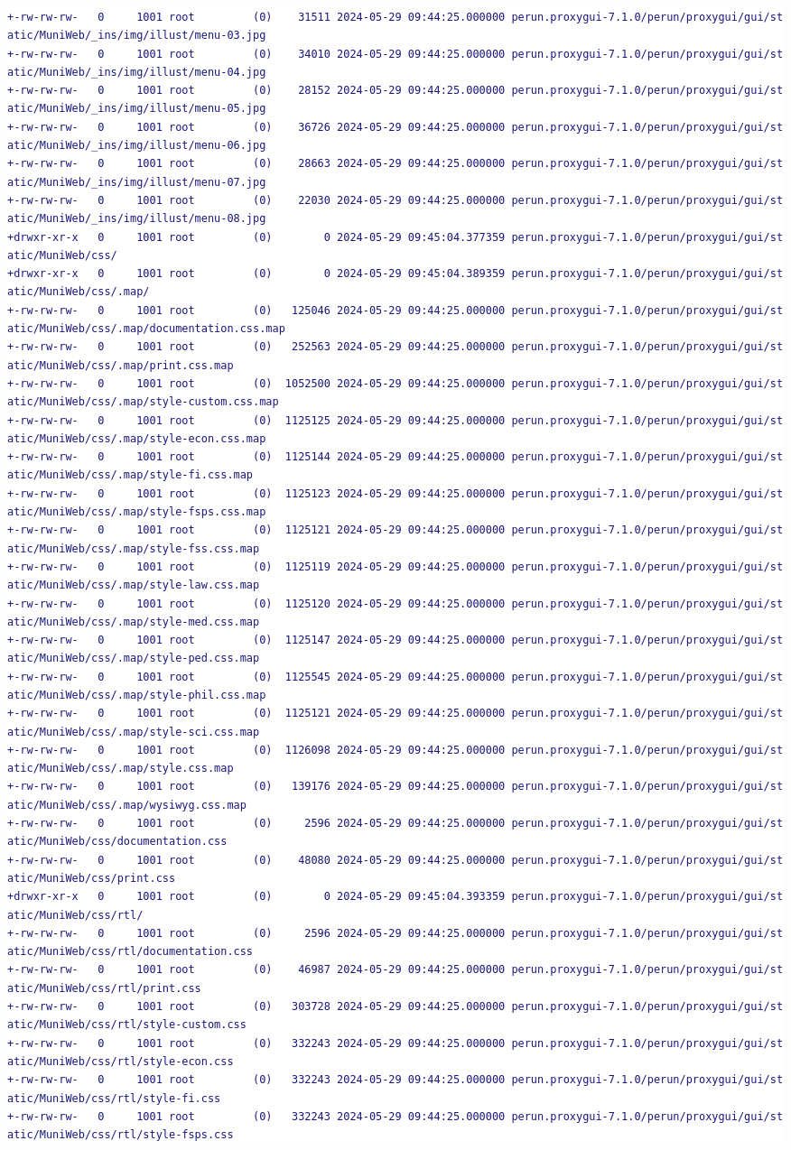 ```diff
+-rw-rw-rw-   0     1001 root         (0)    31511 2024-05-29 09:44:25.000000 perun.proxygui-7.1.0/perun/proxygui/gui/static/MuniWeb/_ins/img/illust/menu-03.jpg
+-rw-rw-rw-   0     1001 root         (0)    34010 2024-05-29 09:44:25.000000 perun.proxygui-7.1.0/perun/proxygui/gui/static/MuniWeb/_ins/img/illust/menu-04.jpg
+-rw-rw-rw-   0     1001 root         (0)    28152 2024-05-29 09:44:25.000000 perun.proxygui-7.1.0/perun/proxygui/gui/static/MuniWeb/_ins/img/illust/menu-05.jpg
+-rw-rw-rw-   0     1001 root         (0)    36726 2024-05-29 09:44:25.000000 perun.proxygui-7.1.0/perun/proxygui/gui/static/MuniWeb/_ins/img/illust/menu-06.jpg
+-rw-rw-rw-   0     1001 root         (0)    28663 2024-05-29 09:44:25.000000 perun.proxygui-7.1.0/perun/proxygui/gui/static/MuniWeb/_ins/img/illust/menu-07.jpg
+-rw-rw-rw-   0     1001 root         (0)    22030 2024-05-29 09:44:25.000000 perun.proxygui-7.1.0/perun/proxygui/gui/static/MuniWeb/_ins/img/illust/menu-08.jpg
+drwxr-xr-x   0     1001 root         (0)        0 2024-05-29 09:45:04.377359 perun.proxygui-7.1.0/perun/proxygui/gui/static/MuniWeb/css/
+drwxr-xr-x   0     1001 root         (0)        0 2024-05-29 09:45:04.389359 perun.proxygui-7.1.0/perun/proxygui/gui/static/MuniWeb/css/.map/
+-rw-rw-rw-   0     1001 root         (0)   125046 2024-05-29 09:44:25.000000 perun.proxygui-7.1.0/perun/proxygui/gui/static/MuniWeb/css/.map/documentation.css.map
+-rw-rw-rw-   0     1001 root         (0)   252563 2024-05-29 09:44:25.000000 perun.proxygui-7.1.0/perun/proxygui/gui/static/MuniWeb/css/.map/print.css.map
+-rw-rw-rw-   0     1001 root         (0)  1052500 2024-05-29 09:44:25.000000 perun.proxygui-7.1.0/perun/proxygui/gui/static/MuniWeb/css/.map/style-custom.css.map
+-rw-rw-rw-   0     1001 root         (0)  1125125 2024-05-29 09:44:25.000000 perun.proxygui-7.1.0/perun/proxygui/gui/static/MuniWeb/css/.map/style-econ.css.map
+-rw-rw-rw-   0     1001 root         (0)  1125144 2024-05-29 09:44:25.000000 perun.proxygui-7.1.0/perun/proxygui/gui/static/MuniWeb/css/.map/style-fi.css.map
+-rw-rw-rw-   0     1001 root         (0)  1125123 2024-05-29 09:44:25.000000 perun.proxygui-7.1.0/perun/proxygui/gui/static/MuniWeb/css/.map/style-fsps.css.map
+-rw-rw-rw-   0     1001 root         (0)  1125121 2024-05-29 09:44:25.000000 perun.proxygui-7.1.0/perun/proxygui/gui/static/MuniWeb/css/.map/style-fss.css.map
+-rw-rw-rw-   0     1001 root         (0)  1125119 2024-05-29 09:44:25.000000 perun.proxygui-7.1.0/perun/proxygui/gui/static/MuniWeb/css/.map/style-law.css.map
+-rw-rw-rw-   0     1001 root         (0)  1125120 2024-05-29 09:44:25.000000 perun.proxygui-7.1.0/perun/proxygui/gui/static/MuniWeb/css/.map/style-med.css.map
+-rw-rw-rw-   0     1001 root         (0)  1125147 2024-05-29 09:44:25.000000 perun.proxygui-7.1.0/perun/proxygui/gui/static/MuniWeb/css/.map/style-ped.css.map
+-rw-rw-rw-   0     1001 root         (0)  1125545 2024-05-29 09:44:25.000000 perun.proxygui-7.1.0/perun/proxygui/gui/static/MuniWeb/css/.map/style-phil.css.map
+-rw-rw-rw-   0     1001 root         (0)  1125121 2024-05-29 09:44:25.000000 perun.proxygui-7.1.0/perun/proxygui/gui/static/MuniWeb/css/.map/style-sci.css.map
+-rw-rw-rw-   0     1001 root         (0)  1126098 2024-05-29 09:44:25.000000 perun.proxygui-7.1.0/perun/proxygui/gui/static/MuniWeb/css/.map/style.css.map
+-rw-rw-rw-   0     1001 root         (0)   139176 2024-05-29 09:44:25.000000 perun.proxygui-7.1.0/perun/proxygui/gui/static/MuniWeb/css/.map/wysiwyg.css.map
+-rw-rw-rw-   0     1001 root         (0)     2596 2024-05-29 09:44:25.000000 perun.proxygui-7.1.0/perun/proxygui/gui/static/MuniWeb/css/documentation.css
+-rw-rw-rw-   0     1001 root         (0)    48080 2024-05-29 09:44:25.000000 perun.proxygui-7.1.0/perun/proxygui/gui/static/MuniWeb/css/print.css
+drwxr-xr-x   0     1001 root         (0)        0 2024-05-29 09:45:04.393359 perun.proxygui-7.1.0/perun/proxygui/gui/static/MuniWeb/css/rtl/
+-rw-rw-rw-   0     1001 root         (0)     2596 2024-05-29 09:44:25.000000 perun.proxygui-7.1.0/perun/proxygui/gui/static/MuniWeb/css/rtl/documentation.css
+-rw-rw-rw-   0     1001 root         (0)    46987 2024-05-29 09:44:25.000000 perun.proxygui-7.1.0/perun/proxygui/gui/static/MuniWeb/css/rtl/print.css
+-rw-rw-rw-   0     1001 root         (0)   303728 2024-05-29 09:44:25.000000 perun.proxygui-7.1.0/perun/proxygui/gui/static/MuniWeb/css/rtl/style-custom.css
+-rw-rw-rw-   0     1001 root         (0)   332243 2024-05-29 09:44:25.000000 perun.proxygui-7.1.0/perun/proxygui/gui/static/MuniWeb/css/rtl/style-econ.css
+-rw-rw-rw-   0     1001 root         (0)   332243 2024-05-29 09:44:25.000000 perun.proxygui-7.1.0/perun/proxygui/gui/static/MuniWeb/css/rtl/style-fi.css
+-rw-rw-rw-   0     1001 root         (0)   332243 2024-05-29 09:44:25.000000 perun.proxygui-7.1.0/perun/proxygui/gui/static/MuniWeb/css/rtl/style-fsps.css
```